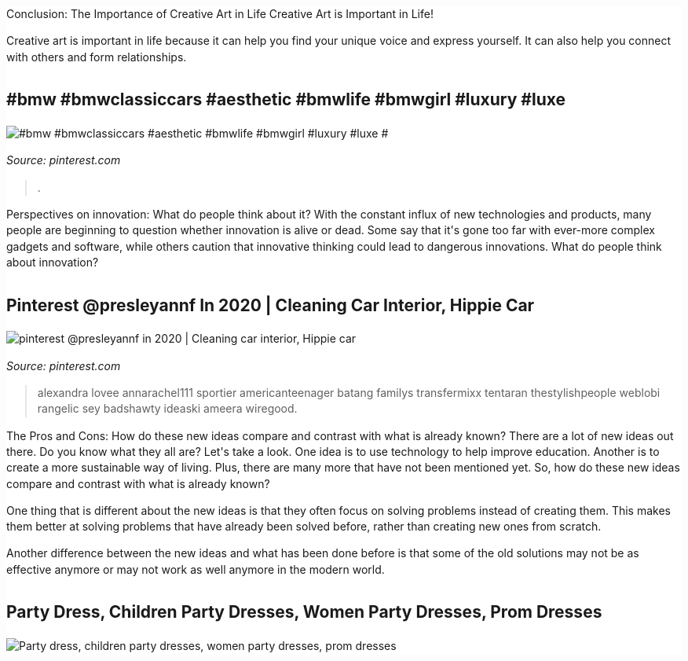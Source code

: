 	

Conclusion: The Importance of Creative Art in Life
Creative Art is Important in Life!

Creative art is important in life because it can help you find your unique voice and express yourself. It can also help you connect with others and form relationships.

    
## #bmw #bmwclassiccars #aesthetic #bmwlife #bmwgirl #luxury #luxe #

<img loading=lazy src="https://i.pinimg.com/736x/c2/5b/8d/c25b8d65dec3e90746d31d156977223c.jpg" onerror="this.onerror=null;this.src='https://tse1.mm.bing.net/th?id=OIP.Ouh-uZbV7DEgzpRQI5ZD4gHaJ3&amp;pid=15.1';" alt="#bmw #bmwclassiccars #aesthetic #bmwlife #bmwgirl #luxury #luxe #">

_Source: pinterest.com_

>. 

	

Perspectives on innovation: What do people think about it?
With the constant influx of new technologies and products, many people are beginning to question whether innovation is alive or dead. Some say that it's gone too far with ever-more complex gadgets and software, while others caution that innovative thinking could lead to dangerous innovations. What do people think about innovation?

    
## Pinterest @presleyannf In 2020 | Cleaning Car Interior, Hippie Car

<img loading=lazy src="https://i.pinimg.com/736x/96/61/09/9661099d1af8092b80159ae97d6d0710.jpg" onerror="this.onerror=null;this.src='https://tse4.mm.bing.net/th?id=OIP.58HGxiO026pvLNX9b384rAHaJ3&amp;pid=15.1';" alt="pinterest @presleyannf in 2020 | Cleaning car interior, Hippie car">

_Source: pinterest.com_

>alexandra lovee annarachel111 sportier americanteenager batang familys transfermixx tentaran thestylishpeople weblobi rangelic sey badshawty ideaski ameera wiregood. 

	

The Pros and Cons: How do these new ideas compare and contrast with what is already known?
There are a lot of new ideas out there. Do you know what they all are? Let's take a look. 
One idea is to use technology to help improve education. Another is to create a more sustainable way of living. Plus, there are many more that have not been mentioned yet. So, how do these new ideas compare and contrast with what is already known?

One thing that is different about the new ideas is that they often focus on solving problems instead of creating them. This makes them better at solving problems that have already been solved before, rather than creating new ones from scratch. 

Another difference between the new ideas and what has been done before is that some of the old solutions may not be as effective anymore or may not work as well anymore in the modern world.

    
## Party Dress, Children Party Dresses, Women Party Dresses, Prom Dresses

<img loading=lazy src="https://ae01.alicdn.com/kf/H1793f84b95b24b9abfba4b0845bfe4734.jpg" onerror="this.onerror=null;this.src='https://tse3.mm.bing.net/th?id=OIP.xCpQ65ckYztykxYF0rHwfQHaLS&amp;pid=15.1';" alt="Party dress, children party dresses, women party dresses, prom dresses">
